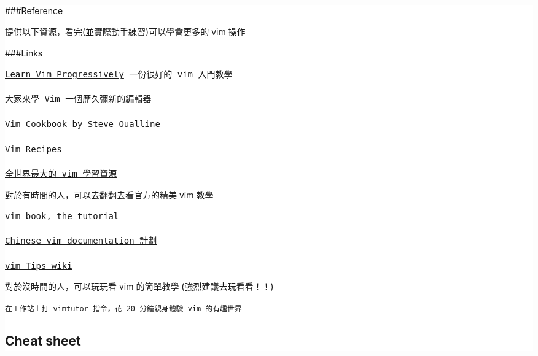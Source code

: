 ###Reference

提供以下資源，看完(並實際動手練習)可以學會更多的 vim 操作


###Links
<pre><a rel="nofollow" class="external text" href="http://yannesposito.com/Scratch/en/blog/Learn-Vim-Progressively/">Learn Vim Progressively</a> 一份很好的 vim 入門教學

<a rel="nofollow" class="external text" href="http://cle.linux.org.tw/~edt1023/vim/index.html">大家來學 Vim</a> 一個歷久彌新的編輯器

<a rel="nofollow" class="external text" href="http://www.oualline.com/vim-cook.html">Vim Cookbook</a> by Steve Oualline

<a rel="nofollow" class="external text" href="http://vim.runpaint.org/vim-recipes.pdf">Vim Recipes</a>

<a rel="nofollow" class="external text" href="https://www.google.com/">全世界最大的 vim 學習資源</a>
</pre>


對於有時間的人，可以去翻翻去看官方的精美 vim 教學
<pre><a rel="nofollow" class="external text" href="ftp://ftp.vim.org/pub/vim/doc/book/vimbook-OPL.pdf">vim book, the tutorial</a>

<a rel="nofollow" class="external text" href="http://vimcdoc.sourceforge.net/">Chinese vim documentation 計劃</a>

<a rel="nofollow" class="external text" href="http://vim.wikia.com/wiki/Vim_Tips_Wiki">vim Tips wiki</a>
</pre>
對於沒時間的人，可以玩玩看 vim 的簡單教學 (強烈建議去玩看看！！)
```
在工作站上打 vimtutor 指令，花 20 分鐘親身體驗 vim 的有趣世界
```

## Cheat sheet

